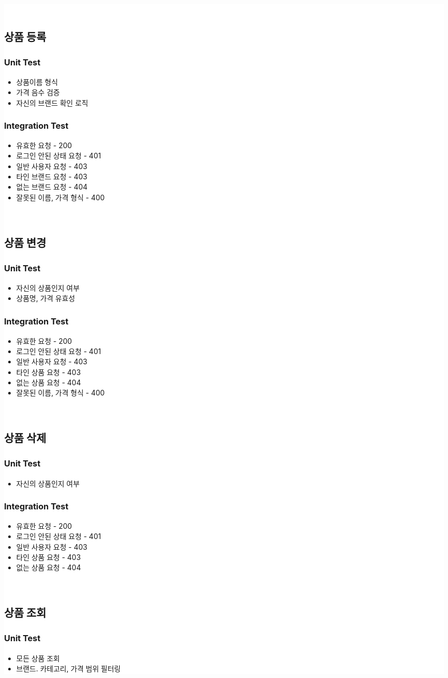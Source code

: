 <br>

## 상품 등록
### Unit Test
- 상품이름 형식
- 가격 음수 검증
- 자신의 브랜드 확인 로직

### Integration Test
- 유효한 요청 - 200
- 로그인 안된 상태 요청 - 401
- 일반 사용자 요청 - 403
- 타인 브랜드 요청 - 403
- 없는 브랜드 요청 - 404
- 잘못된 이름, 가격 형식 - 400

<br>

## 상품 변경
### Unit Test
- 자신의 상품인지 여부
- 상품명, 가격 유효성

### Integration Test
- 유효한 요청 - 200
- 로그인 안된 상태 요청 - 401
- 일반 사용자 요청 - 403
- 타인 상품 요청 - 403
- 없는 상품 요청 - 404
- 잘못된 이름, 가격 형식 - 400

<br>

## 상품 삭제
### Unit Test
- 자신의 상품인지 여부

### Integration Test
- 유효한 요청 - 200
- 로그인 안된 상태 요청 - 401
- 일반 사용자 요청 - 403
- 타인 상품 요청 - 403
- 없는 상품 요청 - 404

<br>

## 상품 조회
### Unit Test
- 모든 상품 조회
- 브랜드. 카테고리, 가격 범위 필터링
